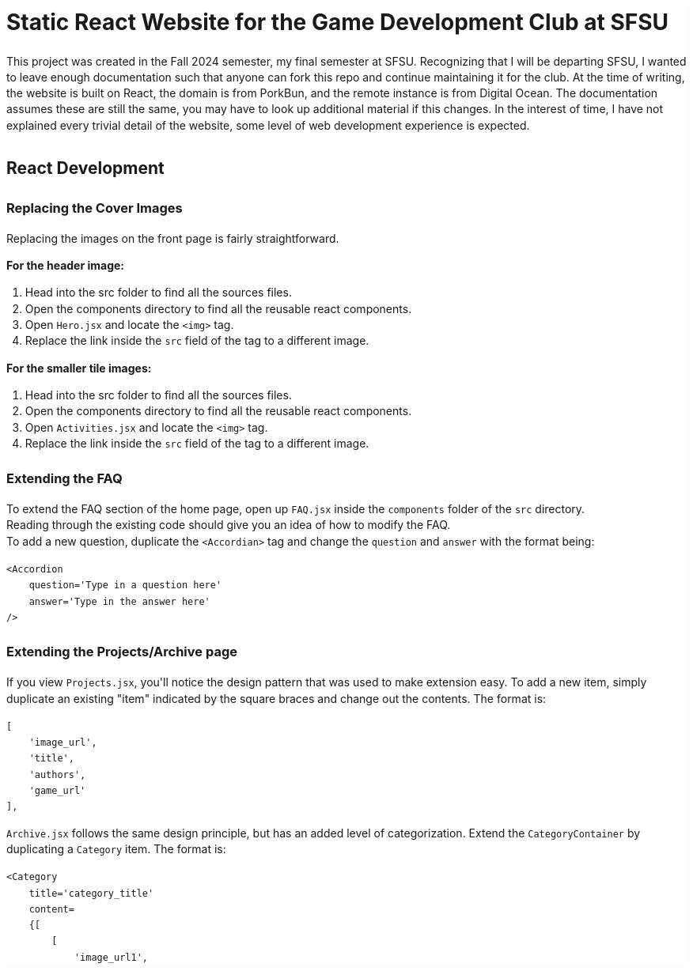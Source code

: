# Static React Website for the Game Development Club at SFSU
This project was created in the Fall 2024 semester, my final semester at SFSU. Recognizing that I will be departing SFSU, I wanted to leave enough documentation such that anyone can fork this repo and continue maintaining it for the club. At the time of writing, the website is built on React, the domain is from PorkBun, and the remote instance is from Digital Ocean. The documentation assumes these are still the same, you may have to look up additional material if this changes. In the interest of time, I have not explained every trivial detail of the website, some level of web development experience is expected.

## React Development

### Replacing the Cover Images
Replacing the images on the front page is fairly straightforward.

**For the header image:**  
1. Head into the src folder to find all the sources files.  
2. Open the components directory to find all the reusable react components.
3. Open `Hero.jsx` and locate the `<img>` tag.  
4. Replace the link inside the `src` field of the tag to a different image.

**For the smaller tile images:**  
1. Head into the src folder to find all the sources files.  
2. Open the components directory to find all the reusable react components.
3. Open `Activities.jsx` and locate the `<img>` tag.  
4. Replace the link inside the `src` field of the tag to a different image.

### Extending the FAQ
To extend the FAQ section of the home page, open up `FAQ.jsx` inside the `components` folder of the `src` directory.  
Reading through the existing code should give you an idea of how to modify the FAQ.  
To add a new question, duplicate the `<Accordian>` tag and change the `question` and `answer` with the format being:
```
<Accordion 
    question='Type in a question here' 
    answer='Type in the answer here' 
/>
```

### Extending the Projects/Archive page
If you view `Projects.jsx`, you'll notice the design pattern that was used to make extension easy. To add a new item, simply duplicate an existing "item" indicated by the square braces and change out the contents. The format is:
```
[
    'image_url',
    'title',
    'authors',
    'game_url'
],
```
`Archive.jsx` follows the same design principle, but has an added level of categorization. Extend the `CategoryContainer` by duplicating a `Category` item. The format is:
```
<Category
    title='category_title'
    content=
    {[
        [
            'image_url1',
```